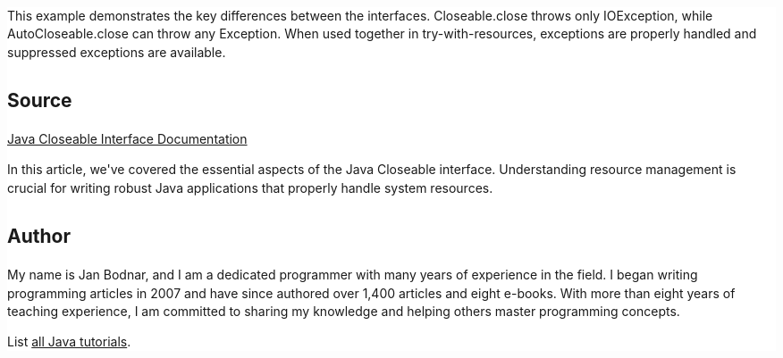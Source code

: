 This example demonstrates the key differences between the interfaces.
Closeable.close throws only IOException, while
AutoCloseable.close can throw any Exception. When
used together in try-with-resources, exceptions are properly handled and
suppressed exceptions are available.

## Source

[Java Closeable Interface Documentation](https://docs.oracle.com/javase/8/docs/api/java/io/Closeable.html)

In this article, we've covered the essential aspects of the Java
Closeable interface. Understanding resource management is crucial
for writing robust Java applications that properly handle system resources.

## Author

My name is Jan Bodnar, and I am a dedicated programmer with many years of
experience in the field. I began writing programming articles in 2007 and have
since authored over 1,400 articles and eight e-books. With more than eight years
of teaching experience, I am committed to sharing my knowledge and helping
others master programming concepts.

List [all Java tutorials](/java/).